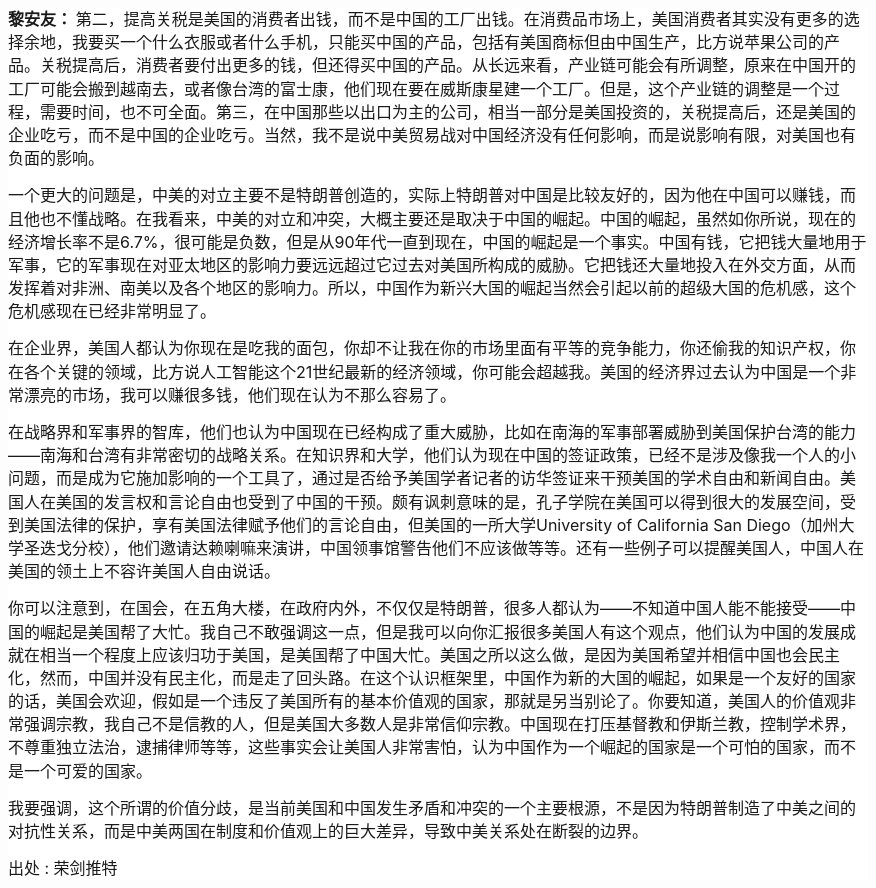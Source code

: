  </p>
 <p>
  <span style="font-size: 12pt;">
   <b>
    黎安友：
   </b>
   第二，提高关税是美国的消费者出钱，而不是中国的工厂出钱。在消费品市场上，美国消费者其实没有更多的选择余地，我要买一个什么衣服或者什么手机，只能买中国的产品，包括有美国商标但由中国生产，比方说苹果公司的产品。关税提高后，消费者要付出更多的钱，但还得买中国的产品。从长远来看，产业链可能会有所调整，原来在中国开的工厂可能会搬到越南去，或者像台湾的富士康，他们现在要在威斯康星建一个工厂。但是，这个产业链的调整是一个过程，需要时间，也不可全面。第三，在中国那些以出口为主的公司，相当一部分是美国投资的，关税提高后，还是美国的企业吃亏，而不是中国的企业吃亏。当然，我不是说中美贸易战对中国经济没有任何影响，而是说影响有限，对美国也有负面的影响。
  </span>
 </p>
 <p>
  <span style="font-size: 12pt;">
   一个更大的问题是，中美的对立主要不是特朗普创造的，实际上特朗普对中国是比较友好的，因为他在中国可以赚钱，而且他也不懂战略。在我看来，中美的对立和冲突，大概主要还是取决于中国的崛起。中国的崛起，虽然如你所说，现在的经济增长率不是6.7%，很可能是负数，但是从90年代一直到现在，中国的崛起是一个事实。中国有钱，它把钱大量地用于军事，它的军事现在对亚太地区的影响力要远远超过它过去对美国所构成的威胁。它把钱还大量地投入在外交方面，从而发挥着对非洲、南美以及各个地区的影响力。所以，中国作为新兴大国的崛起当然会引起以前的超级大国的危机感，这个危机感现在已经非常明显了。
  </span>
 </p>
 <p>
  <span style="font-size: 12pt;">
   在企业界，美国人都认为你现在是吃我的面包，你却不让我在你的市场里面有平等的竞争能力，你还偷我的知识产权，你在各个关键的领域，比方说人工智能这个21世纪最新的经济领域，你可能会超越我。美国的经济界过去认为中国是一个非常漂亮的市场，我可以赚很多钱，他们现在认为不那么容易了。
  </span>
 </p>
 <p>
  <span style="font-size: 12pt;">
   在战略界和军事界的智库，他们也认为中国现在已经构成了重大威胁，比如在南海的军事部署威胁到美国保护台湾的能力——南海和台湾有非常密切的战略关系。在知识界和大学，他们认为现在中国的签证政策，已经不是涉及像我一个人的小问题，而是成为它施加影响的一个工具了，通过是否给予美国学者记者的访华签证来干预美国的学术自由和新闻自由。美国人在美国的发言权和言论自由也受到了中国的干预。颇有讽刺意味的是，孔子学院在美国可以得到很大的发展空间，受到美国法律的保护，享有美国法律赋予他们的言论自由，但美国的一所大学University of California San Diego（加州大学圣迭戈分校），他们邀请达赖喇嘛来演讲，中国领事馆警告他们不应该做等等。还有一些例子可以提醒美国人，中国人在美国的领土上不容许美国人自由说话。
  </span>
 </p>
 <p>
  <span style="font-size: 12pt;">
   你可以注意到，在国会，在五角大楼，在政府内外，不仅仅是特朗普，很多人都认为——不知道中国人能不能接受——中国的崛起是美国帮了大忙。我自己不敢强调这一点，但是我可以向你汇报很多美国人有这个观点，他们认为中国的发展成就在相当一个程度上应该归功于美国，是美国帮了中国大忙。美国之所以这么做，是因为美国希望并相信中国也会民主化，然而，中国并没有民主化，而是走了回头路。在这个认识框架里，中国作为新的大国的崛起，如果是一个友好的国家的话，美国会欢迎，假如是一个违反了美国所有的基本价值观的国家，那就是另当别论了。你要知道，美国人的价值观非常强调宗教，我自己不是信教的人，但是美国大多数人是非常信仰宗教。中国现在打压基督教和伊斯兰教，控制学术界，不尊重独立法治，逮捕律师等等，这些事实会让美国人非常害怕，认为中国作为一个崛起的国家是一个可怕的国家，而不是一个可爱的国家。
  </span>
 </p>
 <p>
  <span style="font-size: 12pt;">
   我要强调，这个所谓的价值分歧，是当前美国和中国发生矛盾和冲突的一个主要根源，不是因为特朗普制造了中美之间的对抗性关系，而是中美两国在制度和价值观上的巨大差异，导致中美关系处在断裂的边界。
  </span>
 </p>
 <p>
 </p>
 <p>
  <span style="font-size: 12pt;">
   出处 : 荣剑推特
  </span>
 </p>
 <p>
 </p>
 
 
 
 
 
 <div class="at-below-post addthis_tool" data-url="http://zhanlve.org/?p=6343">
 </div>
 
</div>

